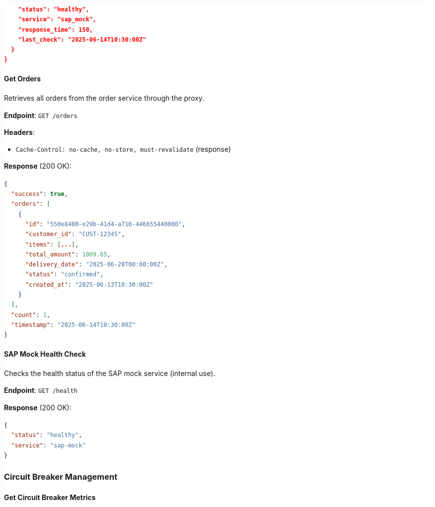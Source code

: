 ```json
    "status": "healthy",
    "service": "sap_mock", 
    "response_time": 150,
    "last_check": "2025-06-14T10:30:00Z"
  }
}
```

#### Get Orders

Retrieves all orders from the order service through the proxy.

**Endpoint**: `GET /orders`

**Headers**:
- `Cache-Control: no-cache, no-store, must-revalidate` (response)

**Response** (200 OK):
```json
{
  "success": true,
  "orders": [
    {
      "id": "550e8400-e29b-41d4-a716-446655440000",
      "customer_id": "CUST-12345",
      "items": [...],
      "total_amount": 1009.85,
      "delivery_date": "2025-06-20T00:00:00Z",
      "status": "confirmed",
      "created_at": "2025-06-13T10:30:00Z"
    }
  ],
  "count": 1,
  "timestamp": "2025-06-14T10:30:00Z"
}
```

#### SAP Mock Health Check

Checks the health status of the SAP mock service (internal use).

**Endpoint**: `GET /health`

**Response** (200 OK):
```json
{
  "status": "healthy",
  "service": "sap-mock"
}
```

### Circuit Breaker Management

#### Get Circuit Breaker Metrics
